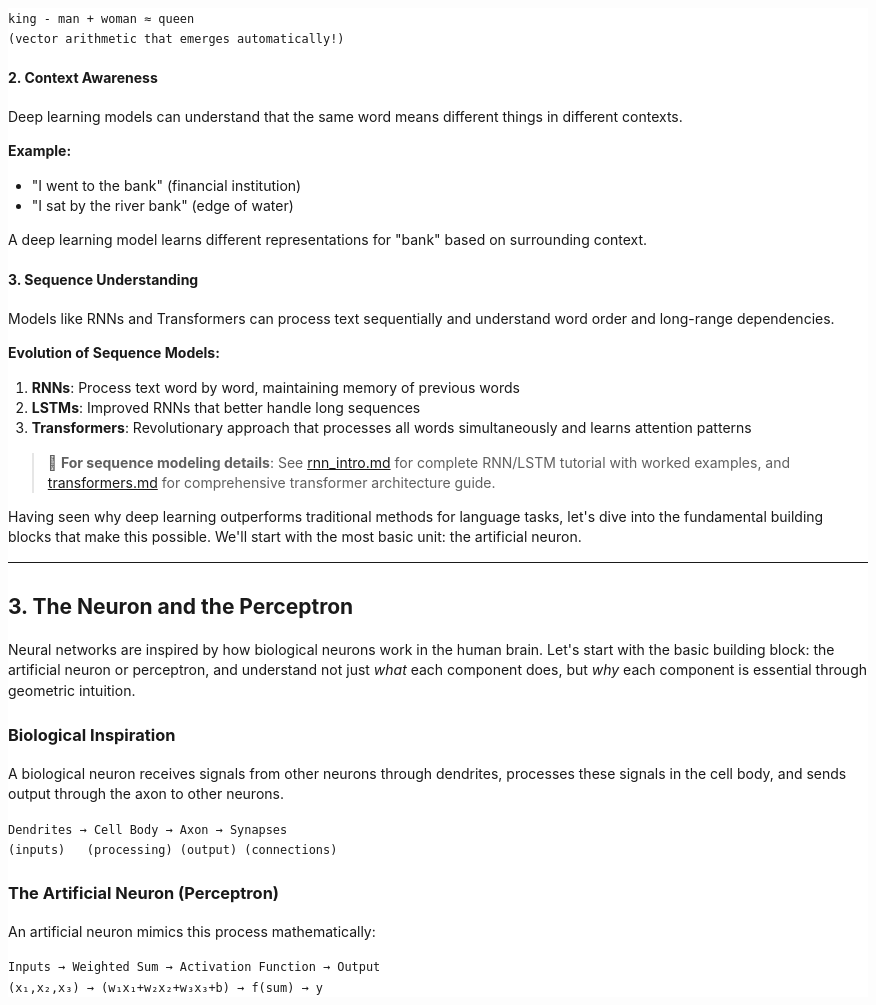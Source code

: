 ```
king - man + woman ≈ queen
(vector arithmetic that emerges automatically!)
```

#### 2. Context Awareness
Deep learning models can understand that the same word means different things in different contexts.

**Example:**
- "I went to the bank" (financial institution)
- "I sat by the river bank" (edge of water)

A deep learning model learns different representations for "bank" based on surrounding context.

#### 3. Sequence Understanding
Models like RNNs and Transformers can process text sequentially and understand word order and long-range dependencies.

**Evolution of Sequence Models:**
1. **RNNs**: Process text word by word, maintaining memory of previous words
2. **LSTMs**: Improved RNNs that better handle long sequences
3. **Transformers**: Revolutionary approach that processes all words simultaneously and learns attention patterns

> 📖 **For sequence modeling details**: See [rnn_intro.md](./rnn_intro.md) for complete RNN/LSTM tutorial with worked examples, and [transformers.md](./transformers.md) for comprehensive transformer architecture guide.

Having seen why deep learning outperforms traditional methods for language tasks, let's dive into the fundamental building blocks that make this possible. We'll start with the most basic unit: the artificial neuron.

---

## 3. The Neuron and the Perceptron

Neural networks are inspired by how biological neurons work in the human brain. Let's start with the basic building block: the artificial neuron or perceptron, and understand not just *what* each component does, but *why* each component is essential through geometric intuition.

### Biological Inspiration

A biological neuron receives signals from other neurons through dendrites, processes these signals in the cell body, and sends output through the axon to other neurons.

```
Dendrites → Cell Body → Axon → Synapses
(inputs)   (processing) (output) (connections)
```

### The Artificial Neuron (Perceptron)

An artificial neuron mimics this process mathematically:

```
Inputs → Weighted Sum → Activation Function → Output
(x₁,x₂,x₃) → (w₁x₁+w₂x₂+w₃x₃+b) → f(sum) → y
```

